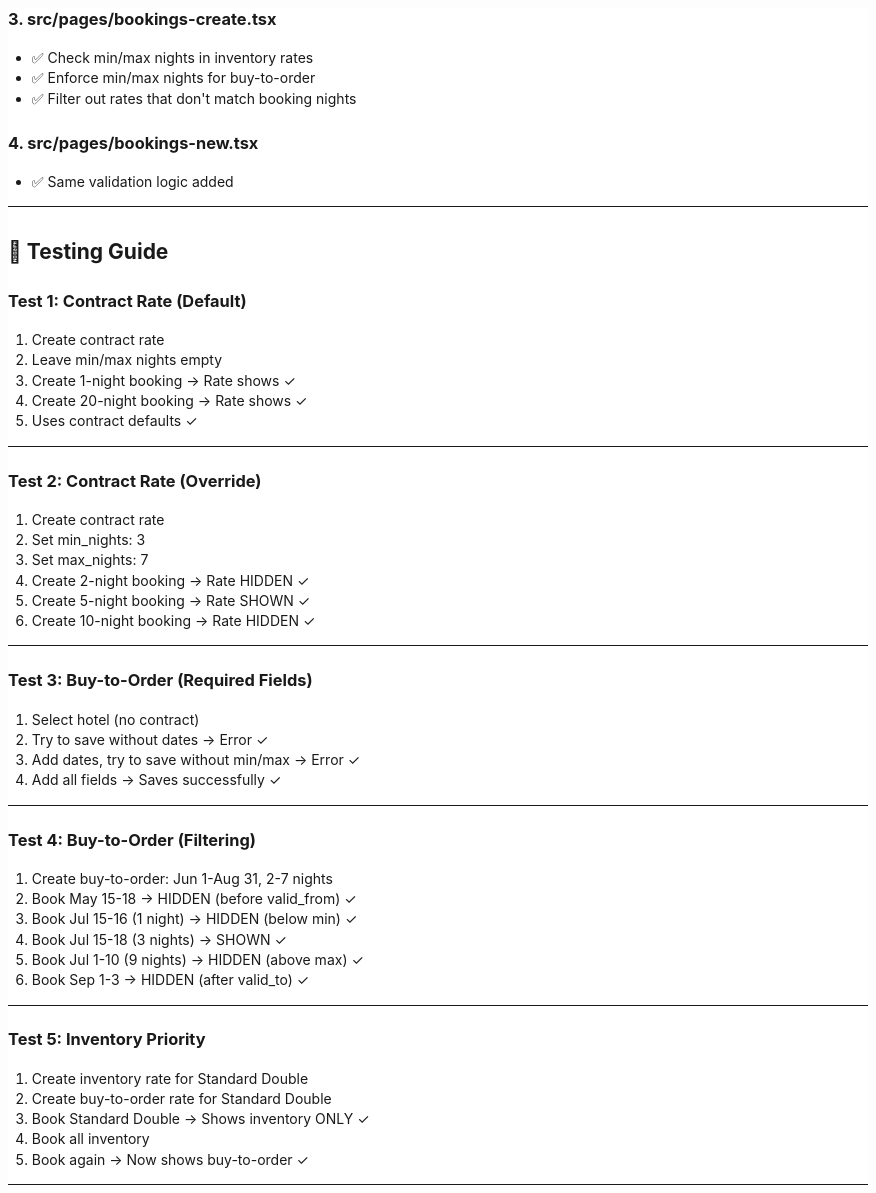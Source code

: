 ### **3. src/pages/bookings-create.tsx**
- ✅ Check min/max nights in inventory rates
- ✅ Enforce min/max nights for buy-to-order
- ✅ Filter out rates that don't match booking nights

### **4. src/pages/bookings-new.tsx**
- ✅ Same validation logic added

---

## 🧪 **Testing Guide**

### **Test 1: Contract Rate (Default)**
1. Create contract rate
2. Leave min/max nights empty
3. Create 1-night booking → Rate shows ✓
4. Create 20-night booking → Rate shows ✓
5. Uses contract defaults ✓

---

### **Test 2: Contract Rate (Override)**
1. Create contract rate
2. Set min_nights: 3
3. Set max_nights: 7
4. Create 2-night booking → Rate HIDDEN ✓
5. Create 5-night booking → Rate SHOWN ✓
6. Create 10-night booking → Rate HIDDEN ✓

---

### **Test 3: Buy-to-Order (Required Fields)**
1. Select hotel (no contract)
2. Try to save without dates → Error ✓
3. Add dates, try to save without min/max → Error ✓
4. Add all fields → Saves successfully ✓

---

### **Test 4: Buy-to-Order (Filtering)**
1. Create buy-to-order: Jun 1-Aug 31, 2-7 nights
2. Book May 15-18 → HIDDEN (before valid_from) ✓
3. Book Jul 15-16 (1 night) → HIDDEN (below min) ✓
4. Book Jul 15-18 (3 nights) → SHOWN ✓
5. Book Jul 1-10 (9 nights) → HIDDEN (above max) ✓
6. Book Sep 1-3 → HIDDEN (after valid_to) ✓

---

### **Test 5: Inventory Priority**
1. Create inventory rate for Standard Double
2. Create buy-to-order rate for Standard Double
3. Book Standard Double → Shows inventory ONLY ✓
4. Book all inventory
5. Book again → Now shows buy-to-order ✓

---